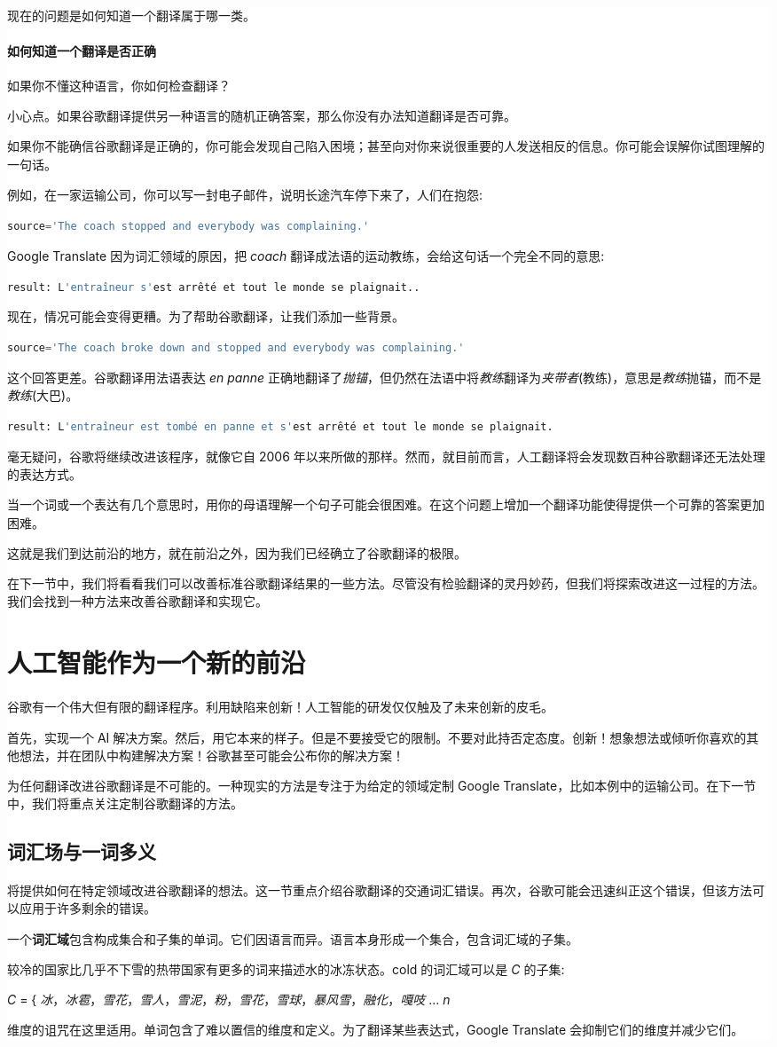 现在的问题是如何知道一个翻译属于哪一类。

#### 如何知道一个翻译是否正确

如果你不懂这种语言，你如何检查翻译？

小心点。如果谷歌翻译提供另一种语言的随机正确答案，那么你没有办法知道翻译是否可靠。

如果你不能确信谷歌翻译是正确的，你可能会发现自己陷入困境；甚至向对你来说很重要的人发送相反的信息。你可能会误解你试图理解的一句话。

例如，在一家运输公司，你可以写一封电子邮件，说明长途汽车停下来了，人们在抱怨:

```py
source='The coach stopped and everybody was complaining.' 
```

Google Translate 因为词汇领域的原因，把 *coach* 翻译成法语的运动教练，会给这句话一个完全不同的意思:

```py
result: L'entraîneur s'est arrêté et tout le monde se plaignait.. 
```

现在，情况可能会变得更糟。为了帮助谷歌翻译，让我们添加一些背景。

```py
source='The coach broke down and stopped and everybody was complaining.' 
```

这个回答更差。谷歌翻译用法语表达 *en panne* 正确地翻译了*抛锚*，但仍然在法语中将*教练*翻译为*夹带者*(教练)，意思是*教练*抛锚，而不是*教练*(大巴)。

```py
result: L'entraîneur est tombé en panne et s'est arrêté et tout le monde se plaignait. 
```

毫无疑问，谷歌将继续改进该程序，就像它自 2006 年以来所做的那样。然而，就目前而言，人工翻译将会发现数百种谷歌翻译还无法处理的表达方式。

当一个词或一个表达有几个意思时，用你的母语理解一个句子可能会很困难。在这个问题上增加一个翻译功能使得提供一个可靠的答案更加困难。

这就是我们到达前沿的地方，就在前沿之外，因为我们已经确立了谷歌翻译的极限。

在下一节中，我们将看看我们可以改善标准谷歌翻译结果的一些方法。尽管没有检验翻译的灵丹妙药，但我们将探索改进这一过程的方法。我们会找到一种方法来改善谷歌翻译和实现它。

# 人工智能作为一个新的前沿

谷歌有一个伟大但有限的翻译程序。利用缺陷来创新！人工智能的研发仅仅触及了未来创新的皮毛。

首先，实现一个 AI 解决方案。然后，用它本来的样子。但是不要接受它的限制。不要对此持否定态度。创新！想象想法或倾听你喜欢的其他想法，并在团队中构建解决方案！谷歌甚至可能会公布你的解决方案！

为任何翻译改进谷歌翻译是不可能的。一种现实的方法是专注于为给定的领域定制 Google Translate，比如本例中的运输公司。在下一节中，我们将重点关注定制谷歌翻译的方法。

## 词汇场与一词多义

将提供如何在特定领域改进谷歌翻译的想法。这一节重点介绍谷歌翻译的交通词汇错误。再次，谷歌可能会迅速纠正这个错误，但该方法可以应用于许多剩余的错误。

一个**词汇域**包含构成集合和子集的单词。它们因语言而异。语言本身形成一个集合，包含词汇域的子集。

较冷的国家比几乎不下雪的热带国家有更多的词来描述水的冰冻状态。cold 的词汇域可以是 *C* 的子集:

*C* = { *冰*，*冰雹*，*雪花*，*雪人*，*雪泥*，*粉*，*雪花*，*雪球*，*暴风雪*，*融化*，*嘎吱* … *n*

维度的诅咒在这里适用。单词包含了难以置信的维度和定义。为了翻译某些表达式，Google Translate 会抑制它们的维度并减少它们。
